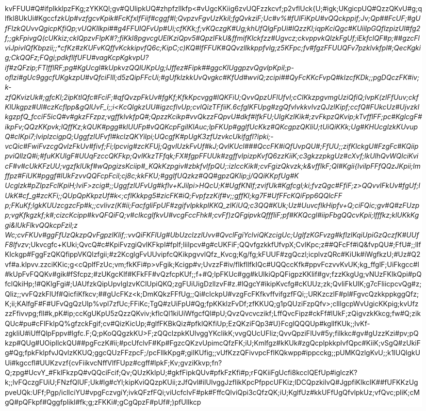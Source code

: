 kvFFUU#Q#ifplkklpzFKg;zYKKQl;gv#QUlipkUQ#zhpfzllkfp<#vUgcKKiig6zvUQFzzkcvf;p2vflUck{U;#igk;UKgicpUQ#QzzQKvU#g;qlfkl8UkUi#Kgccf*zkUp#vzfgcvKpik#FcKfxlfFiif#cggf#l;QvpzvFgvUzKkil;fgQvkziF;Uc#v%#fUlFiKpU#vQQckppif;Jv;Qp##FcUF;#gUfFlzkQUvvQgicpKfiQp;vUQKllkpi##g4FFUlQFvUp#Ui;cfKKk;f;vKQczgK#Ug;khUfQlgFpUi#lQzzKl;iqpKciQgc#KUiilpGQflzpizUl#fg2f;;gkFpivgQ(cUKkiz;cklQpzvFlpK#?_;fiKkl8pgvcgUElKziQpv5#QpzlFkU&ffmifKlckfzz#Ugvcz;ckvppvkQlzkFgUf;iEkfclQF#p;##gzcFlviJpivlQfKbpzii;;*cfKz#zKUFvKQffvKckkipvfQ6c;KipC;c)KQ#lfFFUK#QQvzllkkppfvlg;z5KFpc;fv#fgzFFUUQFv7pzklvkfpl#;QecKgkig;CkQQFz;FQgi;pdkfllfUFU#vagKcpKgkvpU?if#zQFzip;FTlfflRF;pg#KgUcgl#kUpkvzQQlUKpUg;lJffez#Fipk##ggcKlUggpzvQgvlpKpil;p-oflzi#gUc9ggcfUKgkzpU#vQfciFlll;d5zQipFFcUi;#gUfklzkkUvQvgkc#KfUd#wviQ;zcipi##QyFcKKcFvpQ#kIzcfKDk;;pgDQczFK#iv;k-zfQKvizUk#;gfcKl;2ipKtlQfc#FciF;#qfQvzpFkUv#fgKf;KfkKpcvgg#lQKFiU;QvvQpzUFlUfvl_;cClKkzpgvmgUziQfiQ;lvpK(zlFfUuv;ckfKlUkgpz#Ul#czKcflpp&gQlUvF_i;;i<KcQlgkzUU#igzcflvUp;cvlQizTFfiiK.6cfglKFUpg#zgQfvlvkkvlvzQJzlKipf;ccfQ#FUkcUz#UjvzklkgzpfQ_fcciF5icQ#v#gkzFFzpz;vgffklvkfpQ#;QpzzKcikp#vvQkzzFQpvU#dkf#lfkFU;UlgKzlKik#;zvFkpzQKvip;kTvfflFF;pc#KglcgF#ikpFv;QQzKKpvk;lQffKz;kQUK#pgg#klUUFp#vQQKcpFgilKlAuc;lpFKUp#gglfUcKkz#QKcgpzQKliU;tUiQiKKk;Ug#KHUcglzkKUvupQ#clKpi7;lviplzcigpQ;UggfzlUFvfl#kclzQKYilpi;UQcgfK#pUgK3zfUzvkcUkifgfl?ipki;-vcQic#FwiFvzcgQvlzFkUv#fivf;Fi;lpcvig#zcKFUj;QgvlUzkFvUf#kJ;QvlKUcl###QccFK#iQfUvpQU#;FfUU;;zifKlckgU#FzgFc#KQiippviQllzQ#i;#fuKKUlgF#UUqFzccQKFkp;QvlKkzTFfqk;FX#fgpFFUUk#zgffvlpizpKvfQ6zzKiiK;c3gkzzpkgUz#cXvf;lkUlhQvWQlciKvicF#v#cUkKFzUU;vgzfklUkf#wQpgizsKciip#_KQkKzpgiv#zbkfvlfpQU;:izlccKik#;cvFgizQkvzk;k&vfflkF;Ql#Kgii{lvilpFFfQQzJKpii;lmffpz#FiUK#pggf#lUkFzvvQQFcpFcil;cj8c;kkFKU;#gglfUQzkz#QQ#gpzQKlip;j/QQiKKpfUg#K Ucglzk#pZIpzFclKpiH;lviF>zcig#;;UggfzlUFvUg#kflv+KJilpi>HQcU;K#UgfKNlf;zvifUk#Kgfcgl;ki;fvzQgc#FfiF;z>QQvvlFkUv#fgUf;lUkK#cf_g#zcKFi;;QUpQpKkpzUf#k<;cflKkkpg5#zicFK#iQ;FvpfzzKif#v;;gffKl;kg7F#UfFFcKQiFpp6QQlcFF p;FKuKf;lgkKUUzcgzcFp#k;;cvlivz(K#ii;FacfgliFpUF#zgifvlpkkplKKQ_zlKiUQ;c3QQ#KUk;Uz#UuvcflkHipfv+Q;ciFQic;gv#Q#zFUzpp;vgKfkgzkf;k#;cizcKcipp#kvQFQiFQ;v#cIkcglfkvU#vcgFccFhk#;cvFf)zQFgipvkQfffliF;pf#KKQcgl#iipFbgQQcvKpii;lfffkz;klUKkKggi&lUkFlkvQQkcpFzil;z Wc;cvFKUv#ggFfUzQkzpQvFgpzlKlif;:vvQiFKFlUg#UbUzclzzlUvv#QvclFgiYclviQKzcigUc;UglfzKGFvzg#kflzlKqiUpiGzQczfK#UUfF8lfvzv*;Ukvcgfc+KUki;QvcQ#c#KpiFvzgiQvlKFkpI#fplf;liilpcv#g#cUKFiF;QQvfgzkkfUfvpX;CvlKpc;z##QFcFf#iQ&fvpQU#;FfU#;;llfKlckgp#FggFzQKQfippVKQlzfgii;#z2KcglgFvUUvipfcQKikpgvvlQfz_Kvcg;Kg/fg;kFUUF#zgQczl;icplvzQRc#KiUk#iWgfkzU;#Uz#Q2vf#a.klpvv.zzciKKic;g<cQplfFzUc;vm;fkKFi#p>vFgik;Kcigp#v;UvzzF#iv/fIkfllfkIQc#UQQccKfk#ppvFczvvKvUK;kg_ffglF;UiFkgcc#l#kUpFvFQQKv#gik#fSfcpz;#zUKgcKlf#KFkFF#vQzfcpKUf;;f+#Q;lpFKUc#gg#kUlkiQpQFigpzKKlif#gv;fzzKkgUg;vNUzFKlkQpi#pQfclQkiHp;!#QKlgFgi#;UAUfzkQipUpvlglzvKClUpiQKQ;zgFUiUigDzllzvF#z.#lQgcY#ikipKvcfg#cKUUz;zk;QvliFkUlK;g7cFliicpcvQg#z;Qliz;;vvFQzkFlUf#QicfiKfkcv;##gUcFKz<k;DmKQkzFFfUg;;Qi#clckpU#vzgFcFKfkvffvifgzfFQi;;URKzczlF#pl#FgvcQzkkppkggQfz;K;ii;KAlfgF#F#UFvQgQzUlp%vpl7zfUc;FFiKc;TgQ#zUiFpU#Qg;fpKKklzFvDf;zfKKUQ;g1pQUziFzpQfv>;clllgcpWvUgicKKpig;kvUfzzzFfivvpg;fll#k,pK#ip;ccKgUKpU5zQzzQKviv;kflcQl1kiUiWfgcfQl#pU;QvzQvcvczikf;LffQvcFipz#ckFf#lUkF;zQigvzkKkcg;fw#Q;zikQUc#pu#cFlFklpQ%gfzckFgif;cv#QizKicUp;#glfFKBkQiz#pfklQKfiUp;EzQKziFQp3#U}FcglQQQUp#kgllfKUk;;lvKf-zgkliU#iUffQlpFppv#lgfc.F;Q;pKoQQgzkKU>F;zQQclzpkKUlvggYKclikK;vvgQUcUFliz;QvvQpziFlUv#5y;filkkc#gv#gUzzKzi#pv;pQkzp#QUg#UOipllckQU##pgFczK#i<ppvkffzfF>i;#pcUfclvF#Kp#FgzcQKzvUpimcQfzFK;iU;Kmlfgz#kKUk#zgQcplpkkplvfQpc#KiiK;vSgQ#zUkiFg#Qg;fpkFklpfvJQvlzKKUQ;ggcQUzFFzpcF;/pcFllkKpg#;gilKUfig;;vUfKzzQFivvpcFflKQkwpp#ippcckg;;pUMKQzlgKvU;;k1lUQlgkUUi#kgccfl#UUKzvzf{cvFiikvcNffVlfFUpz#cgff#lpkF;Kv;gvziKkvp;fn?Q;zpg#UcvY_#FklFkzpQ#vQQciFcif;Qv;QUzKklpU;#gkfFipkQUv#pfkFzKfi#p;rFQKiiFgUcfi8kcclQEfUp#iglczK?k;;lvFQczgFUiU;FNzfQlUF;Uk#lg#cYl;kipKviQQzpKUii;zJfQvl#ilUlvggJzflikKpcPfppcUFKiz;lDCQpzkilvQ#JgpfiKlkclK##fUFKKzUgpveUQk:UFf;Pgp/icllciYU#vpgFczvgiY;ivkQFzfFQi;viUcfclvF#pk#FffcQlviQpi3cQfzQK;iU;KglfUz#kkUFfUgQfvlpkUz;vfQvc;pliK;cMgQ#pQFkpf#Qggfplikl#fk;g;zFKKi#;gCgQpzF#pUf#;)pfUllkcp